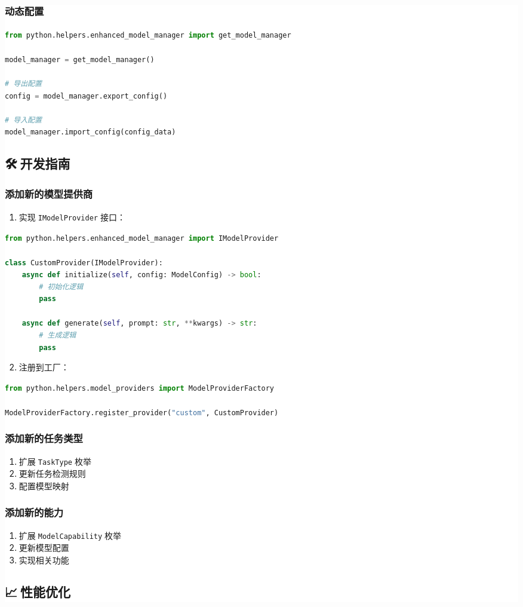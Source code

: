 ### 动态配置

```python
from python.helpers.enhanced_model_manager import get_model_manager

model_manager = get_model_manager()

# 导出配置
config = model_manager.export_config()

# 导入配置
model_manager.import_config(config_data)
```

## 🛠️ 开发指南

### 添加新的模型提供商

1. 实现 `IModelProvider` 接口：

```python
from python.helpers.enhanced_model_manager import IModelProvider

class CustomProvider(IModelProvider):
    async def initialize(self, config: ModelConfig) -> bool:
        # 初始化逻辑
        pass
    
    async def generate(self, prompt: str, **kwargs) -> str:
        # 生成逻辑
        pass
```

2. 注册到工厂：

```python
from python.helpers.model_providers import ModelProviderFactory

ModelProviderFactory.register_provider("custom", CustomProvider)
```

### 添加新的任务类型

1. 扩展 `TaskType` 枚举
2. 更新任务检测规则
3. 配置模型映射

### 添加新的能力

1. 扩展 `ModelCapability` 枚举
2. 更新模型配置
3. 实现相关功能

## 📈 性能优化
